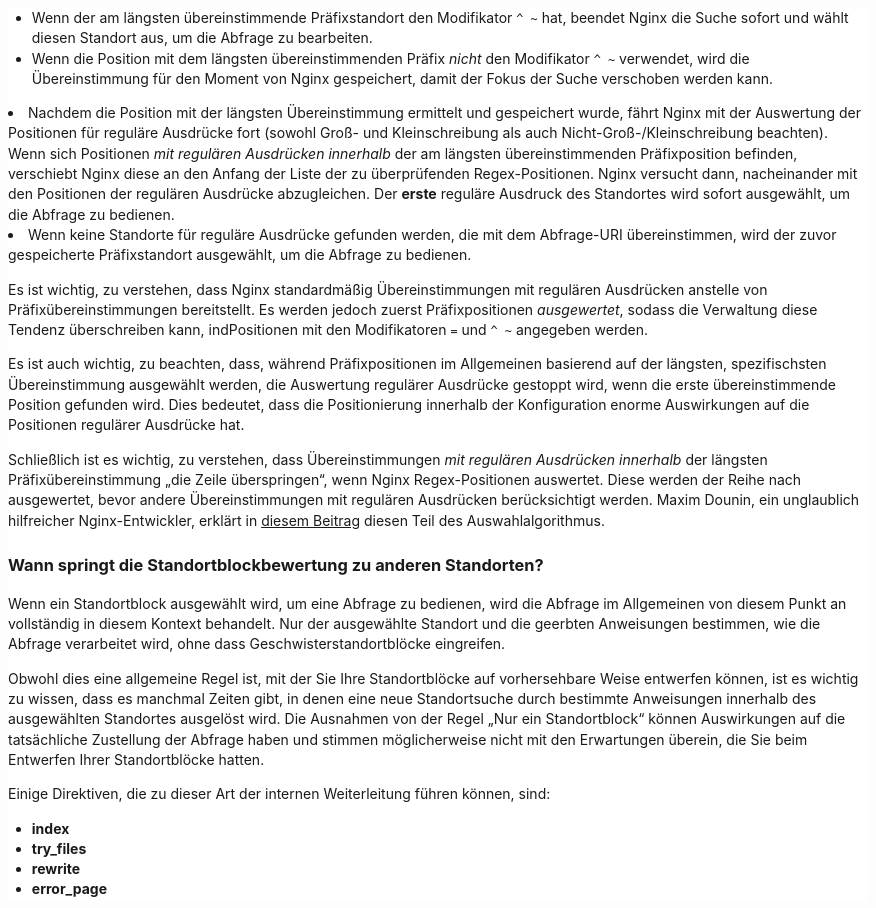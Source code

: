 <ul>
<li>Wenn der am längsten übereinstimmende Präfixstandort den Modifikator <code>^ ~</code> hat, beendet Nginx die Suche sofort und wählt diesen Standort aus, um die Abfrage zu bearbeiten.</li>
<li>Wenn die Position mit dem längsten übereinstimmenden Präfix <em>nicht</em> den Modifikator <code>^ ~</code> verwendet, wird die Übereinstimmung für den Moment von Nginx gespeichert, damit der Fokus der Suche verschoben werden kann.</li>
</ul></li>
<li>Nachdem die Position mit der längsten Übereinstimmung ermittelt und gespeichert wurde, fährt Nginx mit der Auswertung der Positionen für reguläre Ausdrücke fort (sowohl Groß- und Kleinschreibung als auch Nicht-Groß-/Kleinschreibung beachten). Wenn sich Positionen <em>mit regulären Ausdrücken innerhalb</em> der am längsten übereinstimmenden Präfixposition befinden, verschiebt Nginx diese an den Anfang der Liste der zu überprüfenden Regex-Positionen. Nginx versucht dann, nacheinander mit den Positionen der regulären Ausdrücke abzugleichen. Der <strong>erste</strong> reguläre Ausdruck des Standortes wird sofort ausgewählt, um die Abfrage zu bedienen.</li>
<li>Wenn keine Standorte für reguläre Ausdrücke gefunden werden, die mit dem Abfrage-URI übereinstimmen, wird der zuvor gespeicherte Präfixstandort ausgewählt, um die Abfrage zu bedienen.</li>
</ul>

<p>Es ist wichtig, zu verstehen, dass Nginx standardmäßig Übereinstimmungen mit regulären Ausdrücken anstelle von Präfixübereinstimmungen bereitstellt. Es werden jedoch zuerst Präfixpositionen <em>ausgewertet</em>, sodass die Verwaltung diese Tendenz überschreiben kann, indPositionen mit den Modifikatoren <code>=</code> und <code>^ ~</code> angegeben werden.</p>

<p>Es ist auch wichtig, zu beachten, dass, während Präfixpositionen im Allgemeinen basierend auf der längsten, spezifischsten Übereinstimmung ausgewählt werden, die Auswertung regulärer Ausdrücke gestoppt wird, wenn die erste übereinstimmende Position gefunden wird. Dies bedeutet, dass die Positionierung innerhalb der Konfiguration enorme Auswirkungen auf die Positionen regulärer Ausdrücke hat.</p>

<p>Schließlich ist es wichtig, zu verstehen, dass Übereinstimmungen <em>mit regulären Ausdrücken innerhalb</em> der längsten Präfixübereinstimmung „die Zeile überspringen“, wenn Nginx Regex-Positionen auswertet. Diese werden der Reihe nach ausgewertet, bevor andere Übereinstimmungen mit regulären Ausdrücken berücksichtigt werden. Maxim Dounin, ein unglaublich hilfreicher Nginx-Entwickler, erklärt in <a href="https://www.ruby-forum.com/topic/4422812#1136698">diesem Beitrag</a> diesen Teil des Auswahlalgorithmus.</p>

<h3 id="wann-springt-die-standortblockbewertung-zu-anderen-standorten">Wann springt die Standortblockbewertung zu anderen Standorten?</h3>

<p>Wenn ein Standortblock ausgewählt wird, um eine Abfrage zu bedienen, wird die Abfrage im Allgemeinen von diesem Punkt an vollständig in diesem Kontext behandelt. Nur der ausgewählte Standort und die geerbten Anweisungen bestimmen, wie die Abfrage verarbeitet wird, ohne dass Geschwisterstandortblöcke eingreifen.</p>

<p>Obwohl dies eine allgemeine Regel ist, mit der Sie Ihre Standortblöcke auf vorhersehbare Weise entwerfen können, ist es wichtig zu wissen, dass es manchmal Zeiten gibt, in denen eine neue Standortsuche durch bestimmte Anweisungen innerhalb des ausgewählten Standortes ausgelöst wird. Die Ausnahmen von der Regel „Nur ein Standortblock“ können Auswirkungen auf die tatsächliche Zustellung der Abfrage haben und stimmen möglicherweise nicht mit den Erwartungen überein, die Sie beim Entwerfen Ihrer Standortblöcke hatten.</p>

<p>Einige Direktiven, die zu dieser Art der internen Weiterleitung führen können, sind:</p>

<ul>
<li><strong>index</strong></li>
<li><strong>try_files</strong></li>
<li><strong>rewrite</strong></li>
<li><strong>error_page</strong></li>
</ul>
